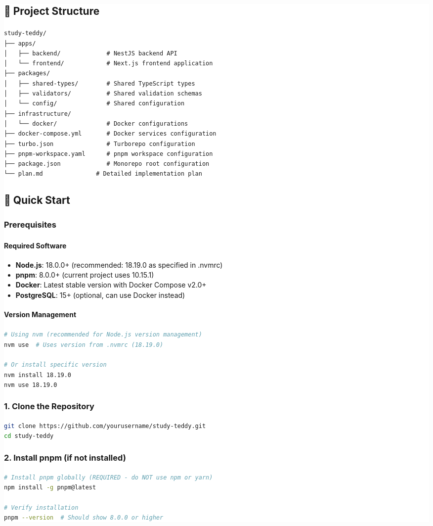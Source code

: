 ## 📁 Project Structure

```
study-teddy/
├── apps/
│   ├── backend/             # NestJS backend API
│   └── frontend/            # Next.js frontend application
├── packages/
│   ├── shared-types/        # Shared TypeScript types
│   ├── validators/          # Shared validation schemas
│   └── config/              # Shared configuration
├── infrastructure/
│   └── docker/              # Docker configurations
├── docker-compose.yml       # Docker services configuration
├── turbo.json               # Turborepo configuration
├── pnpm-workspace.yaml      # pnpm workspace configuration
├── package.json             # Monorepo root configuration
└── plan.md               # Detailed implementation plan
```

## 🚀 Quick Start

### Prerequisites

#### Required Software
- **Node.js**: 18.0.0+ (recommended: 18.19.0 as specified in .nvmrc)
- **pnpm**: 8.0.0+ (current project uses 10.15.1)
- **Docker**: Latest stable version with Docker Compose v2.0+
- **PostgreSQL**: 15+ (optional, can use Docker instead)

#### Version Management
```bash
# Using nvm (recommended for Node.js version management)
nvm use  # Uses version from .nvmrc (18.19.0)

# Or install specific version
nvm install 18.19.0
nvm use 18.19.0
```

### 1. Clone the Repository
```bash
git clone https://github.com/yourusername/study-teddy.git
cd study-teddy
```

### 2. Install pnpm (if not installed)
```bash
# Install pnpm globally (REQUIRED - do NOT use npm or yarn)
npm install -g pnpm@latest

# Verify installation
pnpm --version  # Should show 8.0.0 or higher
```
